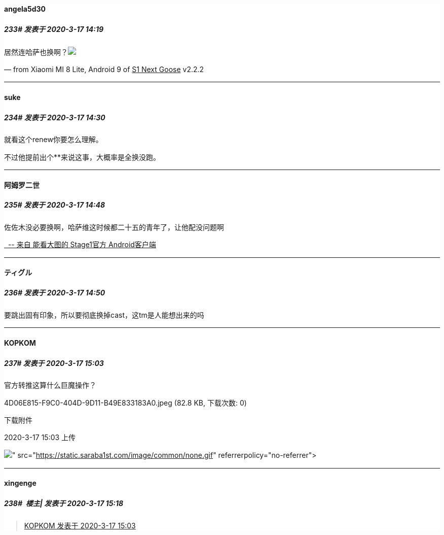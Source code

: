 ####  angela5d30  
##### 233#       发表于 2020-3-17 14:19

居然连哈萨也换啊？<img src="https://static.saraba1st.com/image/smiley/face2017/015.png" referrerpolicy="no-referrer">

— from Xiaomi MI 8 Lite, Android 9 of [S1 Next Goose](https://pan.baidu.com/s/1mi43uRm) v2.2.2

*****

####  suke  
##### 234#       发表于 2020-3-17 14:30

就看这个renew你要怎么理解。

不过他提前出个**来说这事，大概率是全换没跑。

*****

####  阿姆罗二世  
##### 235#       发表于 2020-3-17 14:48

佐佐木没必要换啊，哈萨维这时候都二十五的青年了，让他配没问题啊

[  -- 来自 能看大图的 Stage1官方 Android客户端](https://www.coolapk.com/apk/140634)

*****

####  ティグル  
##### 236#       发表于 2020-3-17 14:50

要跳出固有印象，所以要彻底换掉cast，这tm是人能想出来的吗

*****

####  KOPKOM  
##### 237#       发表于 2020-3-17 15:03

官方转推这算什么巨魔操作？

4D06E815-F9C0-404D-9D11-B49E833183A0.jpeg
(82.8 KB, 下载次数: 0)

下载附件

2020-3-17 15:03 上传

<img src="https://img.saraba1st.com/forum/202003/17/150335aodqdao88d58nfiy.jpeg" referrerpolicy="no-referrer">" src="https://static.saraba1st.com/image/common/none.gif" referrerpolicy="no-referrer">

*****

####  xingenge  
##### 238#         楼主| 发表于 2020-3-17 15:18

<blockquote><a href="httphttps://bbs.saraba1st.com/2b/forum.php?mod=redirect&amp;goto=findpost&amp;pid=46771934&amp;ptid=1803647" target="_blank">KOPKOM 发表于 2020-3-17 15:03</a>
